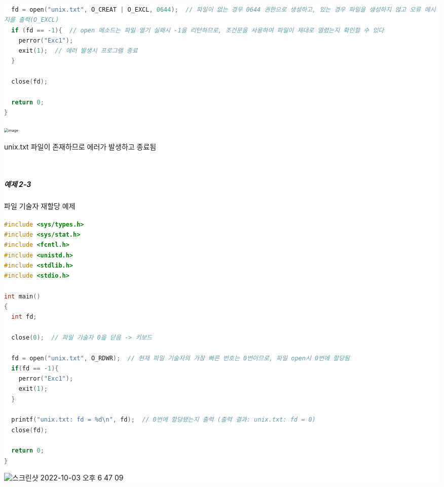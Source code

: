 ```c++
  fd = open("unix.txt", O_CREAT | O_EXCL, 0644);  // 파일이 없는 경우 0644 권한으로 생성하고, 있는 경우 파일을 생성하지 않고 오류 메시지를 출력(O_EXCL)
  if (fd == -1){  // open 메소드는 파일 열기 실패시 -1을 리턴하므로, 조건문을 사용하여 파일이 제대로 열렸는지 확인할 수 있다
    perror("Exc1");
    exit(1);  // 에러 발생시 프로그램 종료
  }
  
  close(fd);
  
  return 0;
}
```

<img src="https://user-images.githubusercontent.com/110466566/193548122-ee35d302-a757-4c21-a299-6ce55bd72cd9.png" alt="image" style="zoom:50%;" />

unix.txt 파일이 존재하므로 에러가 발생하고 종료됨

<br>

##### 예제 2-3

파일 기술자 재할당 예제

```c++
#include <sys/types.h>
#include <sys/stat.h>
#include <fcntl.h>
#include <unistd.h>
#include <stdlib.h>
#include <stdio.h>

int main()
{
  int fd;
  
  close(0);  // 파일 기술자 0을 닫음 -> 키보드
  
  fd = open("unix.txt", O_RDWR);  // 현재 파일 기술자의 가장 빠른 번호는 0번이므로, 파일 open시 0번에 할당됨
  if(fd == -1){
    perror("Exc1");
    exit(1);
  }
  
  printf("unix.txt: fd = %d\n", fd);  // 0번에 할당됐는지 출력 (출력 결과: unix.txt: fd = 0)
  close(fd);
  
  return 0;
}
```

<img width="682" alt="스크린샷 2022-10-03 오후 6 47 09" src="https://user-images.githubusercontent.com/110466566/193548410-c4b6ea34-1c78-420f-8e27-ca14d2a0f4a7.png">

<br>
